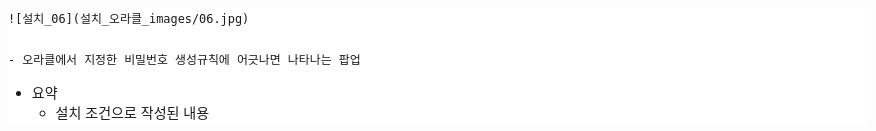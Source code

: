     ![설치_06](설치_오라클_images/06.jpg)

    - 오라클에서 지정한 비밀번호 생성규칙에 어긋나면 나타나는 팝업

- 요약
  - 설치 조건으로 작성된 내용
    
